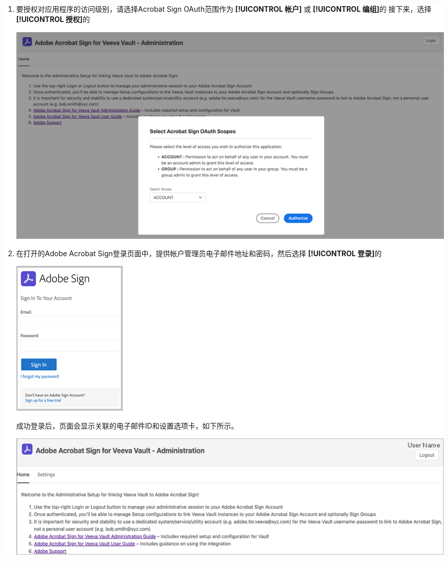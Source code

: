 1. 要授权对应用程序的访问级别，请选择Acrobat Sign OAuth范围作为 **[!UICONTROL 帐户]** 或 **[!UICONTROL 编组]**&#x200B;的 接下来，选择 **[!UICONTROL 授权]**&#x200B;的

   ![图像](images/middleware_oauth.png)

1. 在打开的Adobe Acrobat Sign登录页面中，提供帐户管理员电子邮件地址和密码，然后选择 **[!UICONTROL 登录]**&#x200B;的

   ![图像](images/middleware-signin.png)

   成功登录后，页面会显示关联的电子邮件ID和设置选项卡，如下所示。

   ![图像](images/middleware_settings.png)
